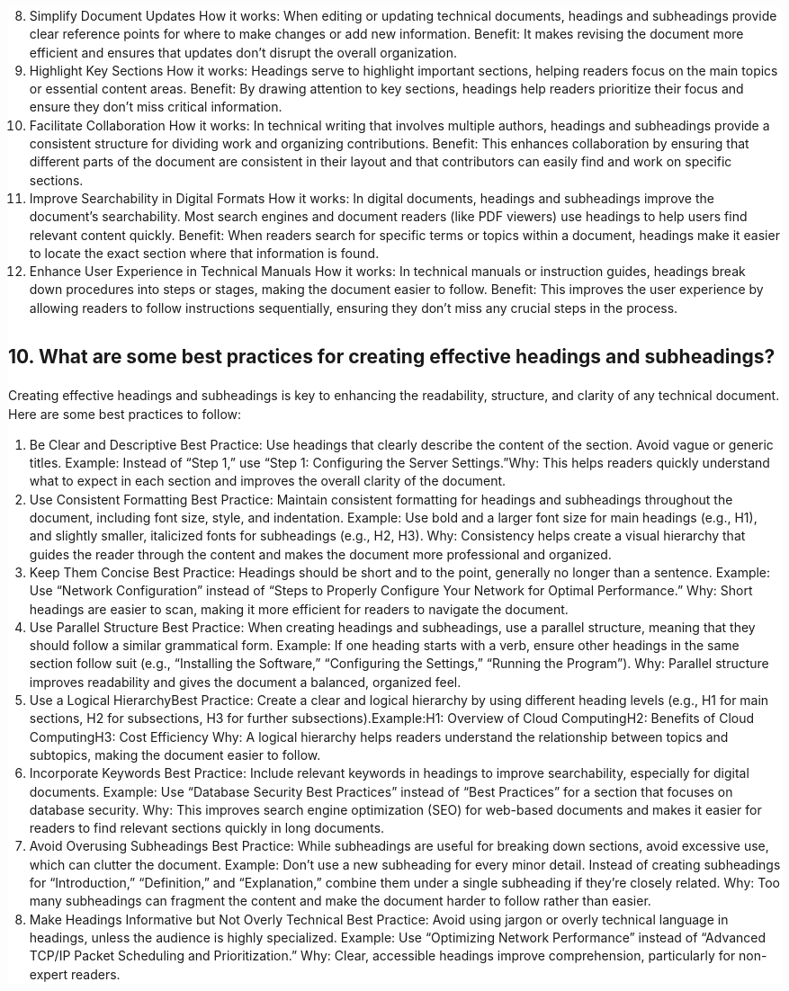 8. Simplify Document Updates How it works: When editing or updating technical documents, headings and subheadings provide clear reference points for where to make changes or add new information. Benefit: It makes revising the document more efficient and ensures that updates don’t disrupt the overall organization.
9. Highlight Key Sections How it works: Headings serve to highlight important sections, helping readers focus on the main topics or essential content areas. Benefit: By drawing attention to key sections, headings help readers prioritize their focus and ensure they don’t miss critical information.
10. Facilitate Collaboration How it works: In technical writing that involves multiple authors, headings and subheadings provide a consistent structure for dividing work and organizing contributions. Benefit: This enhances collaboration by ensuring that different parts of the document are consistent in their layout and that contributors can easily find and work on specific sections.
11. Improve Searchability in Digital Formats How it works: In digital documents, headings and subheadings improve the document’s searchability. Most search engines and document readers (like PDF viewers) use headings to help users find relevant content quickly. Benefit: When readers search for specific terms or topics within a document, headings make it easier to locate the exact section where that information is found.
12. Enhance User Experience in Technical Manuals How it works: In technical manuals or instruction guides, headings break down procedures into steps or stages, making the document easier to follow. Benefit: This improves the user experience by allowing readers to follow instructions sequentially, ensuring they don’t miss any crucial steps in the process.
## 10. What are some best practices for creating effective headings and subheadings?
Creating effective headings and subheadings is key to enhancing the readability, structure, and clarity of any technical document. Here are some best practices to follow:

1. Be Clear and Descriptive Best Practice: Use headings that clearly describe the content of the section. Avoid vague or generic titles. Example: Instead of “Step 1,” use “Step 1: Configuring the Server Settings.”Why: This helps readers quickly understand what to expect in each section and improves the overall clarity of the document.
2. Use Consistent Formatting Best Practice: Maintain consistent formatting for headings and subheadings throughout the document, including font size, style, and indentation. Example: Use bold and a larger font size for main headings (e.g., H1), and slightly smaller, italicized fonts for subheadings (e.g., H2, H3). Why: Consistency helps create a visual hierarchy that guides the reader through the content and makes the document more professional and organized.
3. Keep Them Concise Best Practice: Headings should be short and to the point, generally no longer than a sentence. Example: Use “Network Configuration” instead of “Steps to Properly Configure Your Network for Optimal Performance.” Why: Short headings are easier to scan, making it more efficient for readers to navigate the document.
4. Use Parallel Structure Best Practice: When creating headings and subheadings, use a parallel structure, meaning that they should follow a similar grammatical form. Example: If one heading starts with a verb, ensure other headings in the same section follow suit (e.g., “Installing the Software,” “Configuring the Settings,” “Running the Program”). Why: Parallel structure improves readability and gives the document a balanced, organized feel.
5. Use a Logical HierarchyBest Practice: Create a clear and logical hierarchy by using different heading levels (e.g., H1 for main sections, H2 for subsections, H3 for further subsections).Example:H1: Overview of Cloud ComputingH2: Benefits of Cloud ComputingH3: Cost Efficiency Why: A logical hierarchy helps readers understand the relationship between topics and subtopics, making the document easier to follow.
6. Incorporate Keywords Best Practice: Include relevant keywords in headings to improve searchability, especially for digital documents. Example: Use “Database Security Best Practices” instead of “Best Practices” for a section that focuses on database security. Why: This improves search engine optimization (SEO) for web-based documents and makes it easier for readers to find relevant sections quickly in long documents.
7. Avoid Overusing Subheadings Best Practice: While subheadings are useful for breaking down sections, avoid excessive use, which can clutter the document. Example: Don’t use a new subheading for every minor detail. Instead of creating subheadings for “Introduction,” “Definition,” and “Explanation,” combine them under a single subheading if they’re closely related. Why: Too many subheadings can fragment the content and make the document harder to follow rather than easier.
8. Make Headings Informative but Not Overly Technical Best Practice: Avoid using jargon or overly technical language in headings, unless the audience is highly specialized. Example: Use “Optimizing Network Performance” instead of “Advanced TCP/IP Packet Scheduling and Prioritization.” Why: Clear, accessible headings improve comprehension, particularly for non-expert readers.